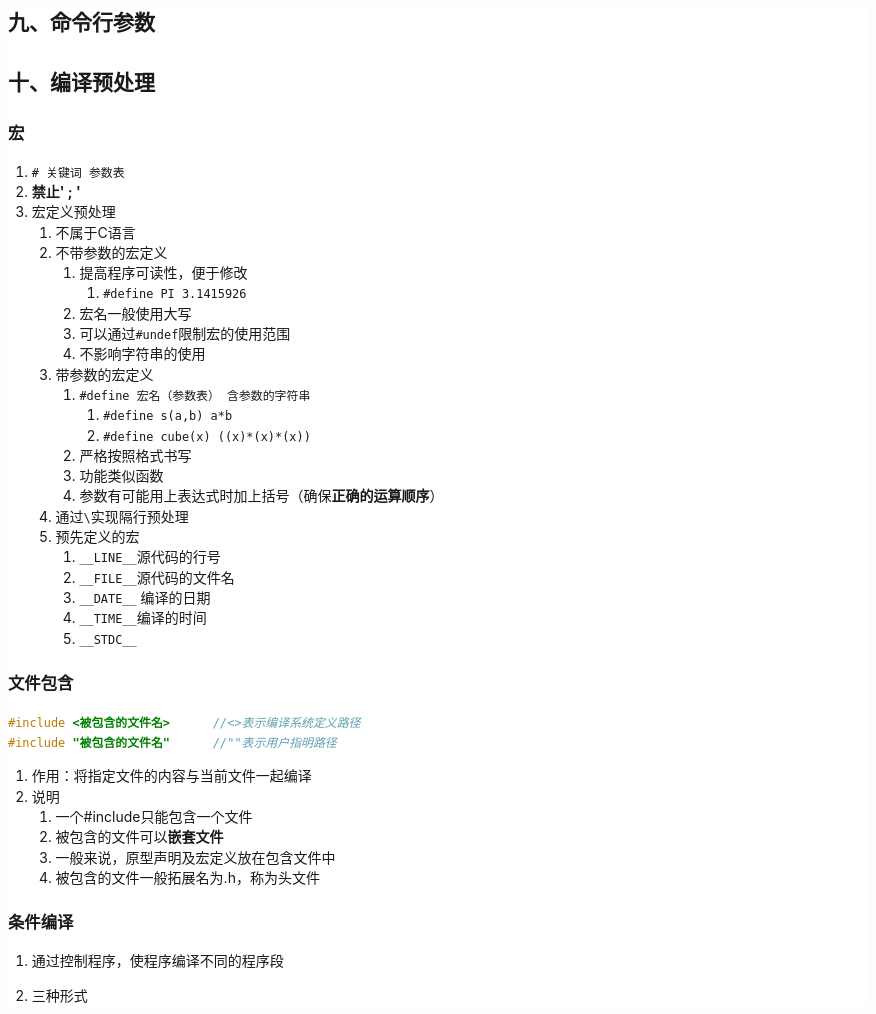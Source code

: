 ## 九、命令行参数

## 十、编译预处理

### 宏

1. `# 关键词 参数表`
2. **禁止' ; '**
3. 宏定义预处理
   1. 不属于C语言
   2. 不带参数的宏定义
      1. 提高程序可读性，便于修改
         1. `#define PI 3.1415926`
      2. 宏名一般使用大写
      3. 可以通过`#undef`限制宏的使用范围
      4. 不影响字符串的使用
   3. 带参数的宏定义
      1. `#define 宏名（参数表） 含参数的字符串`
         1. `#define s(a,b) a*b`
         1. `#define cube(x) ((x)*(x)*(x))`
      2. 严格按照格式书写
      2. 功能类似函数
      3. 参数有可能用上表达式时加上括号（确保**正确的运算顺序**）
   4. 通过`\`实现隔行预处理
   5. 预先定义的宏
      1. `__LINE__`源代码的行号		
      2. `__FILE__`源代码的文件名
      3. `__DATE__` 编译的日期
      4. `__TIME__`编译的时间
      5. `__STDC__`


### 文件包含

```c
#include <被包含的文件名>		//<>表示编译系统定义路径
#include "被包含的文件名"		//""表示用户指明路径
```

1. 作用：将指定文件的内容与当前文件一起编译
2. 说明
   1. 一个#include只能包含一个文件
   2. 被包含的文件可以**嵌套文件**
   3. 一般来说，原型声明及宏定义放在包含文件中
   4. 被包含的文件一般拓展名为.h，称为头文件

### 条件编译

1. 通过控制程序，使程序编译不同的程序段

2. 三种形式
